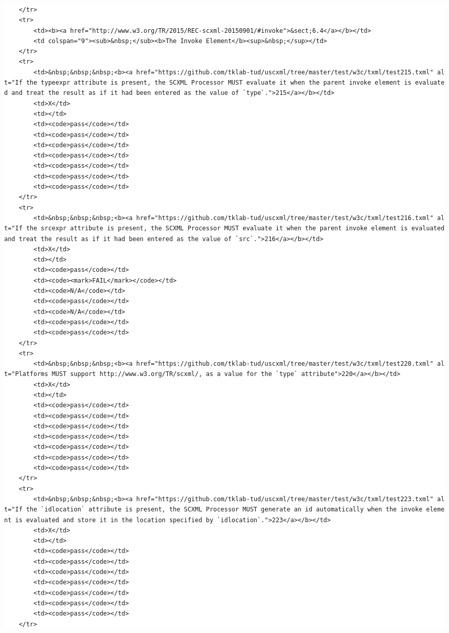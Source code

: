 		</tr>
		<tr>
			<td><b><a href="http://www.w3.org/TR/2015/REC-scxml-20150901/#invoke">&sect;6.4</a></b></td>
			<td colspan="9"><sub>&nbsp;</sub><b>The Invoke Element</b><sup>&nbsp;</sup></td>
		</tr>
		<tr>
			<td>&nbsp;&nbsp;&nbsp;<b><a href="https://github.com/tklab-tud/uscxml/tree/master/test/w3c/txml/test215.txml" alt="If the typeexpr attribute is present, the SCXML Processor MUST evaluate it when the parent invoke element is evaluated and treat the result as if it had been entered as the value of `type`.">215</a></b></td>
			<td>X</td>
			<td></td>
			<td><code>pass</code></td>
			<td><code>pass</code></td>
			<td><code>pass</code></td>
			<td><code>pass</code></td>
			<td><code>pass</code></td>
			<td><code>pass</code></td>
			<td><code>pass</code></td>
		</tr>
		<tr>
			<td>&nbsp;&nbsp;&nbsp;<b><a href="https://github.com/tklab-tud/uscxml/tree/master/test/w3c/txml/test216.txml" alt="If the srcexpr attribute is present, the SCXML Processor MUST evaluate it when the parent invoke element is evaluated and treat the result as if it had been entered as the value of `src`.">216</a></b></td>
			<td>X</td>
			<td></td>
			<td><code>pass</code></td>
			<td><code><mark>FAIL</mark></code></td>
			<td><code>N/A</code></td>
			<td><code>pass</code></td>
			<td><code>N/A</code></td>
			<td><code>pass</code></td>
			<td><code>pass</code></td>
		</tr>
		<tr>
			<td>&nbsp;&nbsp;&nbsp;<b><a href="https://github.com/tklab-tud/uscxml/tree/master/test/w3c/txml/test220.txml" alt="Platforms MUST support http://www.w3.org/TR/scxml/, as a value for the `type` attribute">220</a></b></td>
			<td>X</td>
			<td></td>
			<td><code>pass</code></td>
			<td><code>pass</code></td>
			<td><code>pass</code></td>
			<td><code>pass</code></td>
			<td><code>pass</code></td>
			<td><code>pass</code></td>
			<td><code>pass</code></td>
		</tr>
		<tr>
			<td>&nbsp;&nbsp;&nbsp;<b><a href="https://github.com/tklab-tud/uscxml/tree/master/test/w3c/txml/test223.txml" alt="If the `idlocation` attribute is present, the SCXML Processor MUST generate an id automatically when the invoke element is evaluated and store it in the location specified by `idlocation`.">223</a></b></td>
			<td>X</td>
			<td></td>
			<td><code>pass</code></td>
			<td><code>pass</code></td>
			<td><code>pass</code></td>
			<td><code>pass</code></td>
			<td><code>pass</code></td>
			<td><code>pass</code></td>
			<td><code>pass</code></td>
		</tr>